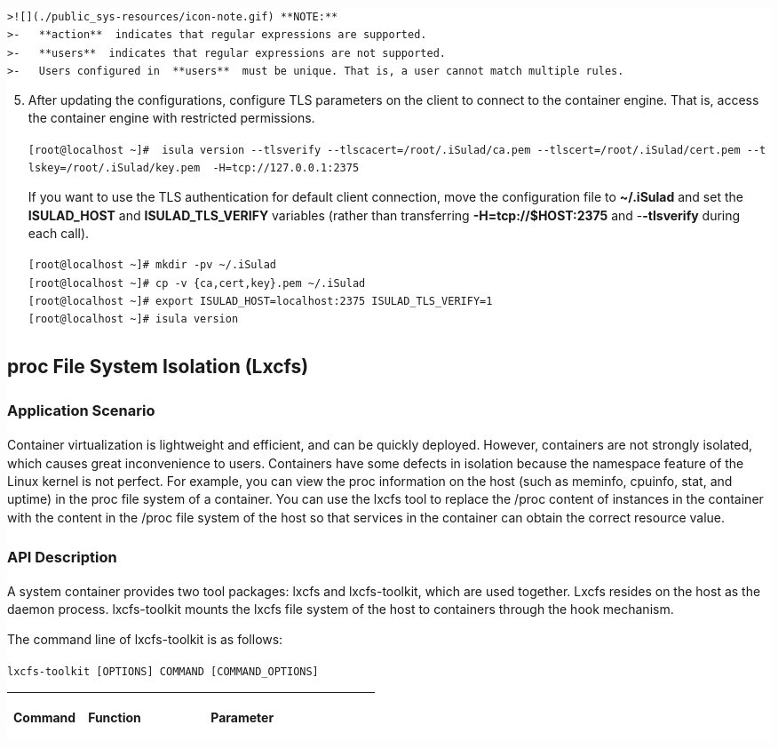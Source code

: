     >![](./public_sys-resources/icon-note.gif) **NOTE:**   
    >-   **action**  indicates that regular expressions are supported.  
    >-   **users**  indicates that regular expressions are not supported.  
    >-   Users configured in  **users**  must be unique. That is, a user cannot match multiple rules.  

5.  After updating the configurations, configure TLS parameters on the client to connect to the container engine. That is, access the container engine with restricted permissions.

    ```
    [root@localhost ~]#  isula version --tlsverify --tlscacert=/root/.iSulad/ca.pem --tlscert=/root/.iSulad/cert.pem --tlskey=/root/.iSulad/key.pem  -H=tcp://127.0.0.1:2375
    ```

    If you want to use the TLS authentication for default client connection, move the configuration file to  **\~/.iSulad**  and set the  **ISULAD\_HOST**  and  **ISULAD\_TLS\_VERIFY**  variables \(rather than transferring  **-H=tcp://$HOST:2375**  and -**-tlsverify**  during each call\).

    ```
    [root@localhost ~]# mkdir -pv ~/.iSulad
    [root@localhost ~]# cp -v {ca,cert,key}.pem ~/.iSulad 
    [root@localhost ~]# export ISULAD_HOST=localhost:2375 ISULAD_TLS_VERIFY=1
    [root@localhost ~]# isula version
    ```


## proc File System Isolation \(Lxcfs\)

### Application Scenario

Container virtualization is lightweight and efficient, and can be quickly deployed. However, containers are not strongly isolated, which causes great inconvenience to users. Containers have some defects in isolation because the namespace feature of the Linux kernel is not perfect. For example, you can view the proc information on the host \(such as meminfo, cpuinfo, stat, and uptime\) in the proc file system of a container. You can use the lxcfs tool to replace the /proc content of instances in the container with the content in the /proc file system of the host so that services in the container can obtain the correct resource value.

### API Description

A system container provides two tool packages: lxcfs and lxcfs-toolkit, which are used together. Lxcfs resides on the host as the daemon process. lxcfs-toolkit mounts the lxcfs file system of the host to containers through the hook mechanism.

The command line of lxcfs-toolkit is as follows:

```
lxcfs-toolkit [OPTIONS] COMMAND [COMMAND_OPTIONS]
```


<table><thead align="left"><tr id="en-us_topic_0182200844_row1569373816419"><th class="cellrowborder" valign="top" width="20.349999999999998%" id="mcps1.1.4.1.1"><p id="en-us_topic_0182200844_p106936387415"><a name="en-us_topic_0182200844_p106936387415"></a><a name="en-us_topic_0182200844_p106936387415"></a><strong id="b1623833212154"><a name="b1623833212154"></a><a name="b1623833212154"></a>Command</strong></p>
</th>
<th class="cellrowborder" valign="top" width="33.410000000000004%" id="mcps1.1.4.1.2"><p id="en-us_topic_0182200844_p43193341215"><a name="en-us_topic_0182200844_p43193341215"></a><a name="en-us_topic_0182200844_p43193341215"></a>Function</p>
</th>
<th class="cellrowborder" valign="top" width="46.239999999999995%" id="mcps1.1.4.1.3"><p id="en-us_topic_0182200844_p15693173814112"><a name="en-us_topic_0182200844_p15693173814112"></a><a name="en-us_topic_0182200844_p15693173814112"></a><strong id="b27881241121517"><a name="b27881241121517"></a><a name="b27881241121517"></a>Parameter</strong></p>
</th>
</tr>